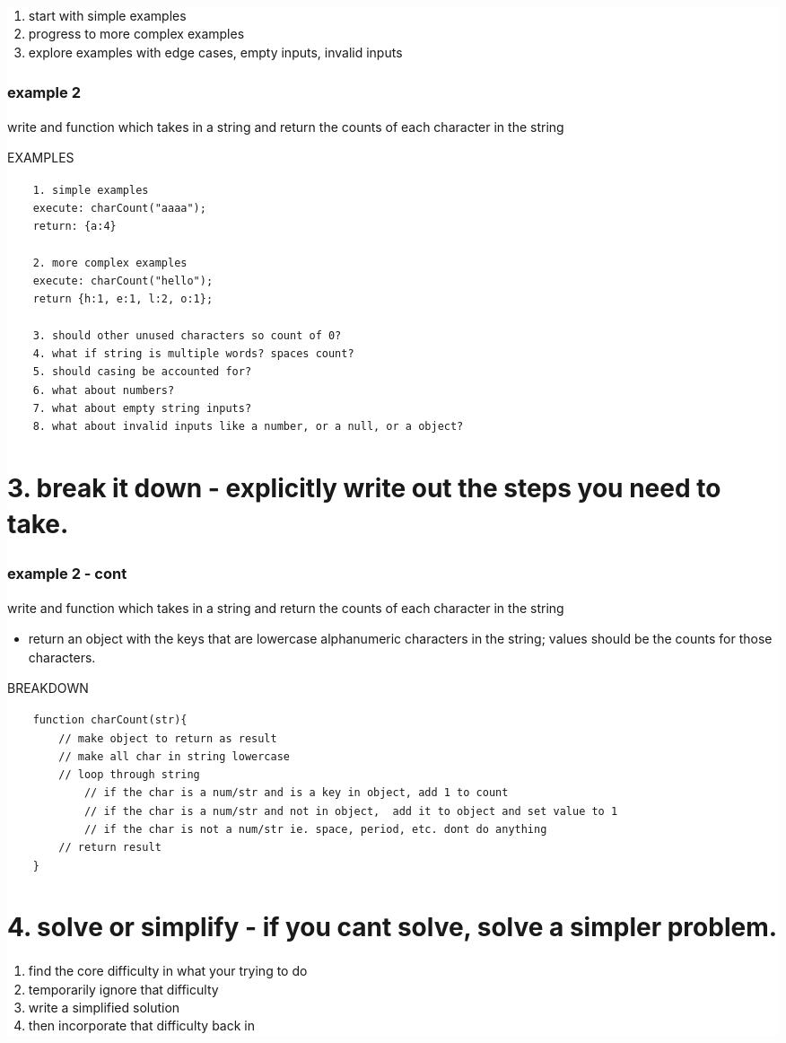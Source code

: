 1. start with simple examples
2. progress to more complex examples
3. explore examples with edge cases, empty inputs, invalid inputs

### example 2

write and function which takes in a string and return the counts of each character in the string

EXAMPLES

        1. simple examples
        execute: charCount("aaaa");
        return: {a:4}

        2. more complex examples
        execute: charCount("hello");
        return {h:1, e:1, l:2, o:1};

        3. should other unused characters so count of 0?
        4. what if string is multiple words? spaces count?
        5. should casing be accounted for?
        6. what about numbers?
        7. what about empty string inputs?
        8. what about invalid inputs like a number, or a null, or a object?

# 3. break it down - explicitly write out the steps you need to take.

### example 2 - cont

write and function which takes in a string and return the counts of each character in the string

- return an object with the keys that are lowercase alphanumeric characters in the string; values should be the counts for those characters.

BREAKDOWN

        function charCount(str){
            // make object to return as result
            // make all char in string lowercase
            // loop through string
                // if the char is a num/str and is a key in object, add 1 to count
                // if the char is a num/str and not in object,  add it to object and set value to 1
                // if the char is not a num/str ie. space, period, etc. dont do anything
            // return result
        }

# 4. solve or simplify - if you cant solve, solve a simpler problem.

1. find the core difficulty in what your trying to do
2. temporarily ignore that difficulty
3. write a simplified solution
4. then incorporate that difficulty back in
